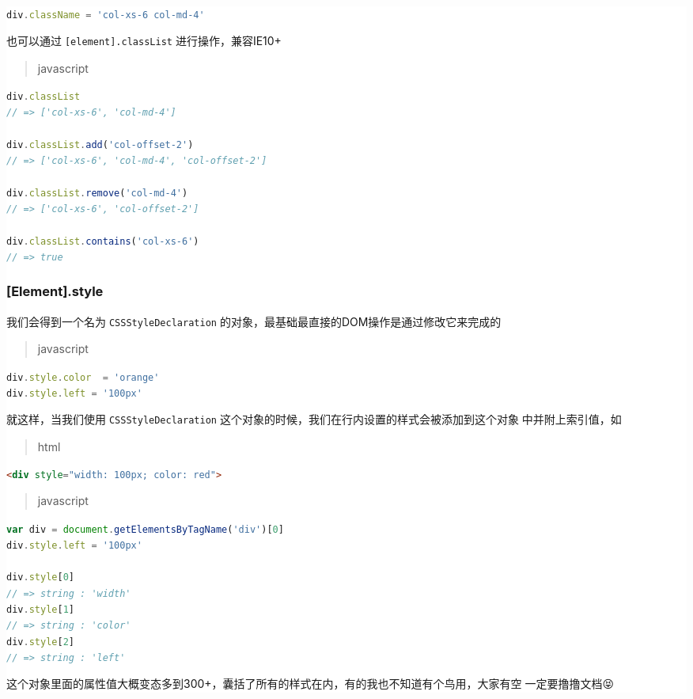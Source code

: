 ``` javascript
div.className = 'col-xs-6 col-md-4'
```

也可以通过 `[element].classList` 进行操作，兼容IE10+

> javascript

``` javascript
div.classList
// => ['col-xs-6', 'col-md-4']

div.classList.add('col-offset-2')
// => ['col-xs-6', 'col-md-4', 'col-offset-2']

div.classList.remove('col-md-4')
// => ['col-xs-6', 'col-offset-2']

div.classList.contains('col-xs-6')
// => true
```

### [Element].style

我们会得到一个名为 `CSSStyleDeclaration` 的对象，最基础最直接的DOM操作是通过修改它来完成的

> javascript

``` javascript
div.style.color  = 'orange'
div.style.left = '100px'
```

就这样，当我们使用 `CSSStyleDeclaration` 这个对象的时候，我们在行内设置的样式会被添加到这个对象
中并附上索引值，如

> html

``` html
<div style="width: 100px; color: red">
```

> javascript

``` javascript
var div = document.getElementsByTagName('div')[0]
div.style.left = '100px'

div.style[0]
// => string : 'width'
div.style[1]
// => string : 'color'
div.style[2]
// => string : 'left'

```

这个对象里面的属性值大概变态多到300+，囊括了所有的样式在内，有的我也不知道有个鸟用，大家有空
一定要撸撸文档:stuck_out_tongue_closed_eyes:
